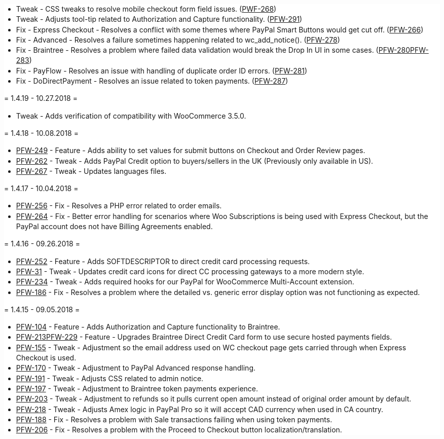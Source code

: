 * Tweak - CSS tweaks to resolve mobile checkout form field issues. ([PWF-268](https://github.com/angelleye/paypal-woocommerce/pull/1227))
* Tweak - Adjusts tool-tip related to Authorization and Capture functionality. ([PFW-291](https://github.com/angelleye/paypal-woocommerce/pull/1232))
* Fix - Express Checkout - Resolves a conflict with some themes where PayPal Smart Buttons would get cut off. ([PFW-266](https://github.com/angelleye/paypal-woocommerce/pull/1228))
* Fix - Advanced - Resolves a failure sometimes happening related to wc_add_notice(). ([PFW-278](https://github.com/angelleye/paypal-woocommerce/pull/1235))
* Fix - Braintree - Resolves a problem where failed data validation would break the Drop In UI in some cases.  ([PFW-280](https://github.com/angelleye/paypal-woocommerce/pull/1219)[PFW-283](https://github.com/angelleye/paypal-woocommerce/pull/1224))
* Fix - PayFlow - Resolves an issue with handling of duplicate order ID errors.  ([PFW-281](https://github.com/angelleye/paypal-woocommerce/pull/1220))
* Fix - DoDirectPayment - Resolves an issue related to token payments. ([PFW-287](https://github.com/angelleye/paypal-woocommerce/pull/1229))

= 1.4.19 - 10.27.2018 =
* Tweak - Adds verification of compatibility with WooCommerce 3.5.0.

= 1.4.18 - 10.08.2018 =
* [PFW-249](https://github.com/angelleye/paypal-woocommerce/pull/1214) - Feature - Adds ability to set values for submit buttons on Checkout and Order Review pages.
* [PFW-262](https://github.com/angelleye/paypal-woocommerce/pull/1215) - Tweak - Adds PayPal Credit option to buyers/sellers in the UK (Previously only available in US).
* [PFW-267](https://github.com/angelleye/paypal-woocommerce/pull/1216) - Tweak - Updates languages files.

= 1.4.17 - 10.04.2018 =
* [PFW-256](https://github.com/angelleye/paypal-woocommerce/pull/1212) - Fix - Resolves a PHP error related to order emails.
* [PFW-264](https://github.com/angelleye/paypal-woocommerce/pull/1211) - Fix - Better error handling for scenarios where Woo Subscriptions is being used with Express Checkout, but the PayPal account does not have Billing Agreements enabled.

= 1.4.16 - 09.26.2018 =
* [PFW-252](https://github.com/angelleye/paypal-woocommerce/pull/1204) - Feature - Adds SOFTDESCRIPTOR to direct credit card processing requests.
* [PFW-31](https://github.com/angelleye/paypal-woocommerce/pull/1199)  - Tweak - Updates credit card icons for direct CC processing gateways to a more modern style.
* [PFW-234](https://github.com/angelleye/paypal-woocommerce/pull/1198) - Tweak - Adds required hooks for our PayPal for WooCommerce Multi-Account extension.
* [PFW-186](https://github.com/angelleye/paypal-woocommerce/pull/1206) - Fix - Resolves a problem where the detailed vs. generic error display option was not functioning as expected.

= 1.4.15 - 09.05.2018 =
* [PFW-104](https://github.com/angelleye/paypal-woocommerce/pull/1182) - Feature - Adds Authorization and Capture functionality to Braintree.
* [PFW-213](https://github.com/angelleye/paypal-woocommerce/pull/1188)[PFW-229](https://github.com/angelleye/paypal-woocommerce/pull/1201) - Feature - Upgrades Braintree Direct Credit Card form to use secure hosted payments fields.
* [PFW-155](https://github.com/angelleye/paypal-woocommerce/pull/1179) - Tweak - Adjustment so the email address used on WC checkout page gets carried through when Express Checkout is used.
* [PFW-170](https://github.com/angelleye/paypal-woocommerce/pull/1186) - Tweak - Adjustment to PayPal Advanced response handling.
* [PFW-191](https://github.com/angelleye/paypal-woocommerce/pull/1187) - Tweak - Adjusts CSS related to admin notice.
* [PFW-197](https://github.com/angelleye/paypal-woocommerce/pull/1178) - Tweak - Adjustment to Braintree token payments experience.
* [PFW-203](https://github.com/angelleye/paypal-woocommerce/pull/1184) - Tweak - Adjustment to refunds so it pulls current open amount instead of original order amount by default.
* [PFW-218](https://github.com/angelleye/paypal-woocommerce/pull/1189) - Tweak - Adjusts Amex logic in PayPal Pro so it will accept CAD currency when used in CA country.
* [PFW-188](https://github.com/angelleye/paypal-woocommerce/pull/1194) - Fix - Resolves a problem with Sale transactions failing when using token payments.
* [PFW-206](https://github.com/angelleye/paypal-woocommerce/pull/1183) - Fix - Resolves a problem with the Proceed to Checkout button localization/translation.